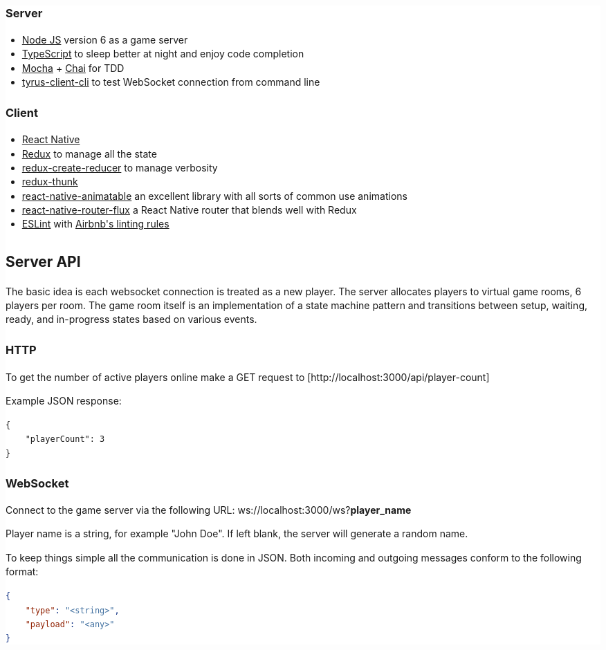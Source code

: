 ### Server

* [Node JS](https://nodejs.org/) version 6 as a game server
* [TypeScript](https://www.typescriptlang.org/) to sleep better at night and enjoy code completion
* [Mocha](https://mochajs.org/) + [Chai](http://chaijs.com/) for TDD
* [tyrus-client-cli](https://repo1.maven.org/maven2/org/glassfish/tyrus/ext/tyrus-client-cli/1.1/tyrus-client-cli-1.1.jar) to test WebSocket connection from command line

### Client

* [React Native](https://facebook.github.io/react-native/)
* [Redux](https://github.com/reactjs/redux) to manage all the state
* [redux-create-reducer](https://github.com/kolodny/redux-create-reducer) to manage verbosity
* [redux-thunk](https://github.com/gaearon/redux-thunk)
* [react-native-animatable](https://github.com/oblador/react-native-animatable) an excellent library with all sorts of common use animations
* [react-native-router-flux](https://github.com/aksonov/react-native-router-flux) a React Native router that blends well with Redux
* [ESLint](http://eslint.org/) with [Airbnb's linting rules](https://github.com/airbnb/javascript/tree/master/packages/eslint-config-airbnb)

## Server API

The basic idea is each websocket connection is treated as a new player. The server allocates players to virtual game rooms, 6 players per room. The game room itself is an implementation of a state machine pattern and transitions between setup, waiting, ready, and in-progress states based on various events.

### HTTP
To get the number of active players online make a GET request to [http://localhost:3000/api/player-count]

Example JSON response:
```
{
    "playerCount": 3
}
```

### WebSocket

Connect to the game server via the following URL:
ws://localhost:3000/ws?**player_name**

Player name is a string, for example "John Doe". If left blank, the server will generate a random name.

To keep things simple all the communication is done in JSON. Both incoming and outgoing messages conform to the following format:
```json
{
    "type": "<string>",
    "payload": "<any>"
}
```
